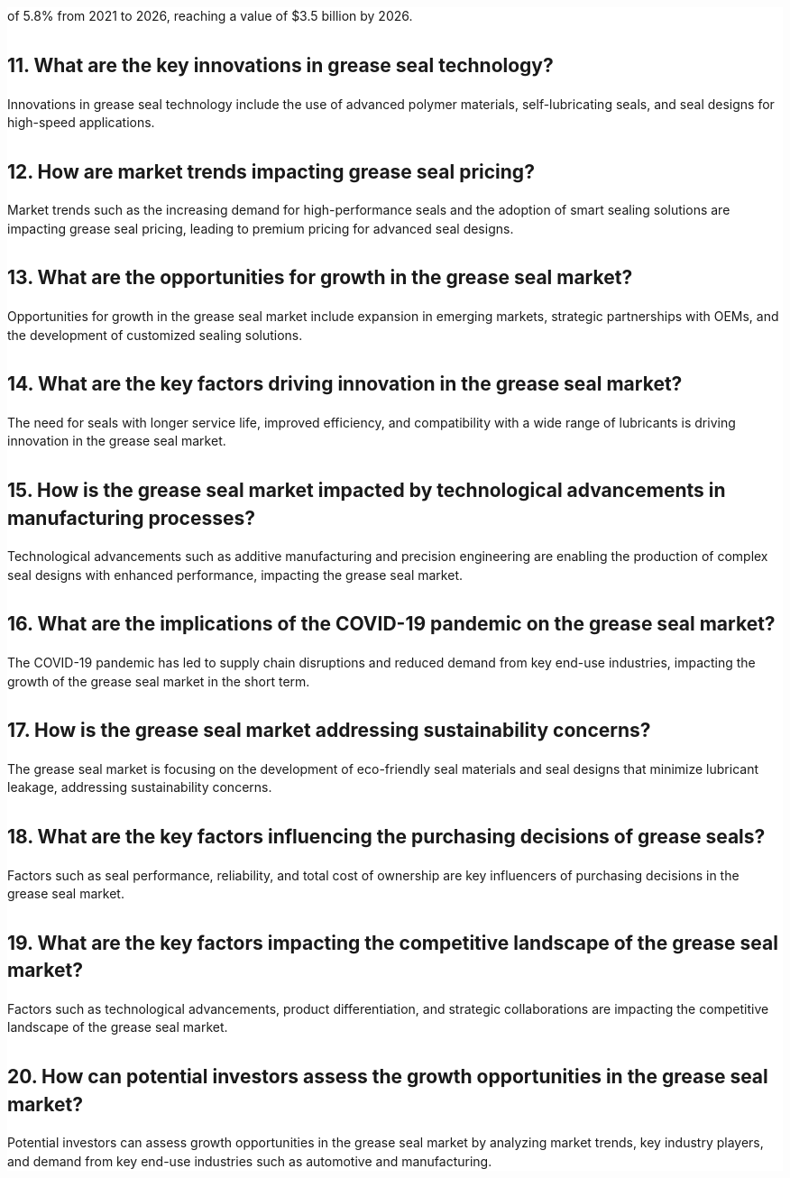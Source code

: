 of 5.8% from 2021 to 2026, reaching a value of $3.5 billion by 2026.</p> <h2>11. What are the key innovations in grease seal technology?</h2> <p>Innovations in grease seal technology include the use of advanced polymer materials, self-lubricating seals, and seal designs for high-speed applications.</p> <h2>12. How are market trends impacting grease seal pricing?</h2> <p>Market trends such as the increasing demand for high-performance seals and the adoption of smart sealing solutions are impacting grease seal pricing, leading to premium pricing for advanced seal designs.</p> <h2>13. What are the opportunities for growth in the grease seal market?</h2> <p>Opportunities for growth in the grease seal market include expansion in emerging markets, strategic partnerships with OEMs, and the development of customized sealing solutions.</p> <h2>14. What are the key factors driving innovation in the grease seal market?</h2> <p>The need for seals with longer service life, improved efficiency, and compatibility with a wide range of lubricants is driving innovation in the grease seal market.</p> <h2>15. How is the grease seal market impacted by technological advancements in manufacturing processes?</h2> <p>Technological advancements such as additive manufacturing and precision engineering are enabling the production of complex seal designs with enhanced performance, impacting the grease seal market.</p> <h2>16. What are the implications of the COVID-19 pandemic on the grease seal market?</h2> <p>The COVID-19 pandemic has led to supply chain disruptions and reduced demand from key end-use industries, impacting the growth of the grease seal market in the short term.</p> <h2>17. How is the grease seal market addressing sustainability concerns?</h2> <p>The grease seal market is focusing on the development of eco-friendly seal materials and seal designs that minimize lubricant leakage, addressing sustainability concerns.</p> <h2>18. What are the key factors influencing the purchasing decisions of grease seals?</h2> <p>Factors such as seal performance, reliability, and total cost of ownership are key influencers of purchasing decisions in the grease seal market.</p> <h2>19. What are the key factors impacting the competitive landscape of the grease seal market?</h2> <p>Factors such as technological advancements, product differentiation, and strategic collaborations are impacting the competitive landscape of the grease seal market.</p> <h2>20. How can potential investors assess the growth opportunities in the grease seal market?</h2> <p>Potential investors can assess growth opportunities in the grease seal market by analyzing market trends, key industry players, and demand from key end-use industries such as automotive and manufacturing.</p></body></html></strong></p>
